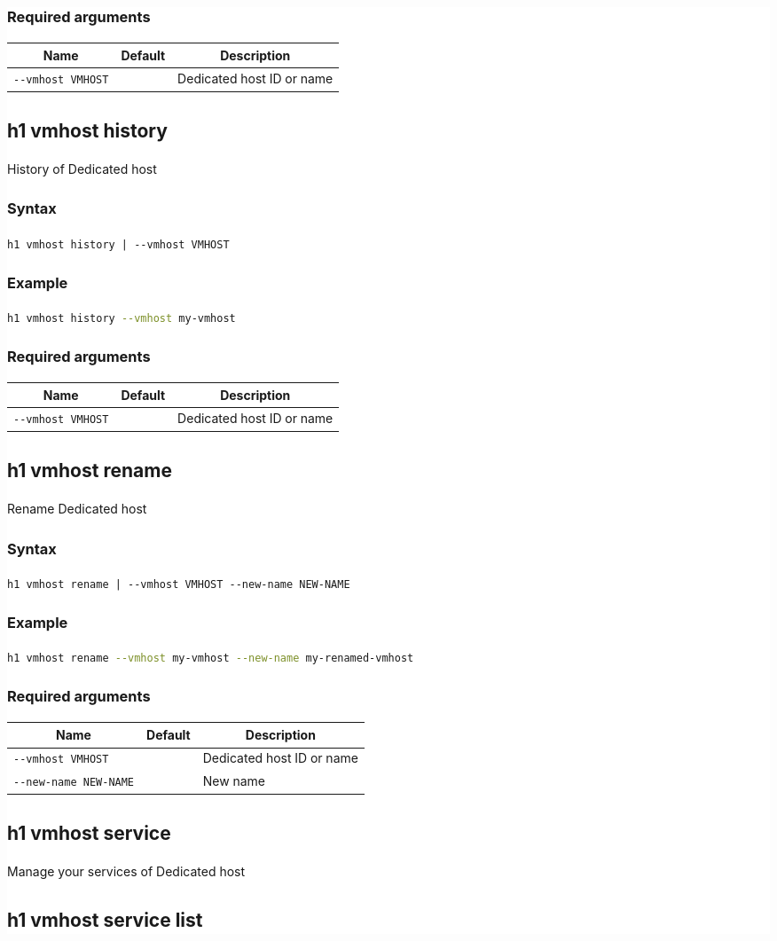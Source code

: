 ### Required arguments

| Name | Default | Description |
| ---- | ------- | ----------- |
| ```--vmhost VMHOST``` |  | Dedicated host ID or name |

## h1 vmhost history

History of Dedicated host

### Syntax

```h1 vmhost history | --vmhost VMHOST```
### Example

```bash
h1 vmhost history --vmhost my-vmhost
```

### Required arguments

| Name | Default | Description |
| ---- | ------- | ----------- |
| ```--vmhost VMHOST``` |  | Dedicated host ID or name |

## h1 vmhost rename

Rename Dedicated host

### Syntax

```h1 vmhost rename | --vmhost VMHOST --new-name NEW-NAME```
### Example

```bash
h1 vmhost rename --vmhost my-vmhost --new-name my-renamed-vmhost
```

### Required arguments

| Name | Default | Description |
| ---- | ------- | ----------- |
| ```--vmhost VMHOST``` |  | Dedicated host ID or name |
| ```--new-name NEW-NAME``` |  | New name |

## h1 vmhost service

Manage your services of Dedicated host

## h1 vmhost service list
